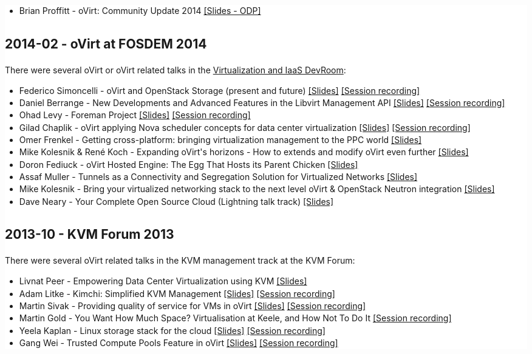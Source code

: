 * Brian Proffitt - oVirt: Community Update 2014 [[Slides - ODP]](https://resources.ovirt.org/old-site-files/wiki/Ovirt_Community_Update-2014-FISL.odp)


## 2014-02 - oVirt at FOSDEM 2014
There were several oVirt or oVirt related talks in the [Virtualization and IaaS DevRoom](//fosdem.org/2014/schedule/track/virtualisation_and_iaas/):

* Federico Simoncelli - oVirt and OpenStack Storage (present and future)
  [[Slides]](http://resources.ovirt.org/old-site-files/wiki/Ovirt-2014-ovirt-and-openstack-storage.pdf)
  [[Session recording]](https://video.fosdem.org/2014/UD2120_Chavanne/Saturday/oVirt_and_OpenStack_Storage_present_and_future.webm)
* Daniel Berrange - New Developments and Advanced Features in the Libvirt Management API
  [[Slides]](//people.redhat.com/berrange/fosdem-2014/)
  [[Session recording]](https://video.fosdem.org/2014/UD2120_Chavanne/Saturday/New_Developments_and_Advanced_Features_in_the_Libvirt_Management_API.webm)
* Ohad Levy - Foreman Project
  [[Slides]](http://t.co/FAymWjbhlF)
  [[Session recording]](https://video.fosdem.org/2014/UD2120_Chavanne/Saturday/Foreman_Project.webm)
* Gilad Chaplik - oVirt applying Nova scheduler concepts for data center virtualization
  [[Slides]](http://resources.ovirt.org/old-site-files/wiki/Scheduling_fosdem.pdf)
  [[Session recording]](https://video.fosdem.org/2014/UD2120_Chavanne/Saturday/oVirt_applying_Nova_scheduler_concepts_for_data_center_virtualization.webm)
* Omer Frenkel - Getting cross-platform: bringing virtualization management to the PPC world
  [[Slides]](http://resources.ovirt.org/old-site-files/wiki/OVirt-ppc.pdf)
* Mike Kolesnik & René Koch - Expanding oVirt's horizons - How to extends and modify oVirt even further
  [[Slides]](http://resources.ovirt.org/old-site-files/wiki/Extending_oVirt_-_FOSDEM_14.pdf)
* Doron Fediuck - oVirt Hosted Engine: The Egg That Hosts its Parent Chicken
  [[Slides]](http://resources.ovirt.org/old-site-files/wiki/Fosdem-hosted-engine.pdf)
* Assaf Muller - Tunnels as a Connectivity and Segregation Solution for Virtualized Networks
  [[Slides]](http://resources.ovirt.org/old-site-files/wiki/Tunnels.pdf)
* Mike Kolesnik - Bring your virtualized networking stack to the next level oVirt & OpenStack Neutron integration
  [[Slides]](http://resources.ovirt.org/old-site-files/wiki/Bring_your_virtualized_networking_stack_to_the_next_level_-_FOSDEM_14.pdf)
* Dave Neary - Your Complete Open Source Cloud (Lightning talk track)
  [[Slides]](http://resources.ovirt.org/old-site-files/wiki/Open_Source_Cloud.pdf)


## 2013-10 - KVM Forum 2013
There were several oVirt related talks in the KVM management track at the KVM Forum:

* Livnat Peer - Empowering Data Center Virtualization using KVM
  [[Slides]](http://resources.ovirt.org/old-site-files/wiki/OVirt-kvm-forum-2013.odp)
* Adam Litke - Kimchi: Simplified KVM Management
  [[Slides]](https://docs.google.com/file/d/0ByCzJ3AoWZuuUXZYMjAxdG81ZW8)
  [[Session recording]](https://www.youtube.com/watch?v=iDXs0OW819M)
* Martin Sivak - Providing quality of service for VMs in oVirt
  [[Slides]](https://docs.google.com/file/d/0ByCzJ3AoWZuuaHVraVZaR3lOa28)
  [[Session recording]](https://www.youtube.com/watch?v=PRYo1uOniFo)
* Martin Gold - You Want How Much Space? Virtualisation at Keele, and How Not To Do It
  [[Session recording]](https://www.youtube.com/watch?v=tMl_xZo-bGE)
* Yeela Kaplan - Linux storage stack for the cloud
  [[Slides]](https://drive.google.com/file/d/0ByCzJ3AoWZuuRXNyYzN6MkVmUHM)
  [[Session recording]](https://www.youtube.com/watch?v=hH4EIz9yoQg)
* Gang Wei - Trusted Compute Pools Feature in oVirt
  [[Slides]](https://docs.google.com/file/d/0ByCzJ3AoWZuuS19lVXl3blZZaUU)
  [[Session recording]](https://www.youtube.com/watch?v=gLc7I7znojI)
